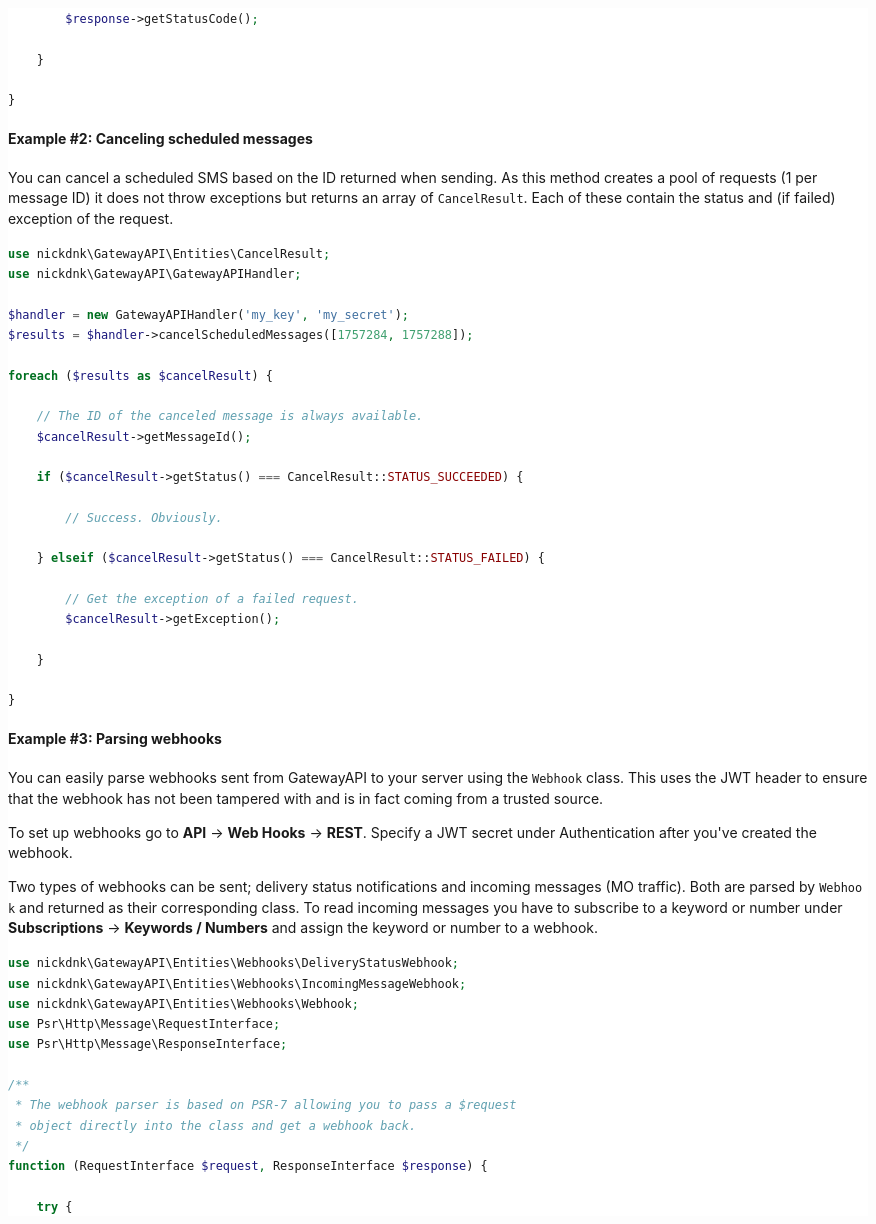 ```php
        $response->getStatusCode();

    }

}
```
#### Example #2: Canceling scheduled messages
You can cancel a scheduled SMS based on the ID returned when sending.
As this method creates a pool of requests (1 per message ID) it does
not throw exceptions but returns an array of `CancelResult`. Each of
these contain the status and (if failed) exception of the request.
```php
use nickdnk\GatewayAPI\Entities\CancelResult;
use nickdnk\GatewayAPI\GatewayAPIHandler;

$handler = new GatewayAPIHandler('my_key', 'my_secret');
$results = $handler->cancelScheduledMessages([1757284, 1757288]);

foreach ($results as $cancelResult) {
    
    // The ID of the canceled message is always available.
    $cancelResult->getMessageId();
    
    if ($cancelResult->getStatus() === CancelResult::STATUS_SUCCEEDED) {
        
        // Success. Obviously.
        
    } elseif ($cancelResult->getStatus() === CancelResult::STATUS_FAILED) {

        // Get the exception of a failed request.
        $cancelResult->getException();
        
    }

}
```
#### Example #3: Parsing webhooks
You can easily parse webhooks sent from GatewayAPI to your server
using the `Webhook` class. This uses the JWT header to ensure that
the webhook has not been tampered with and is in fact coming from
a trusted source.

To set up webhooks go to  **API** -> **Web Hooks** -> **REST**. Specify
a JWT secret under Authentication after you've created the webhook.

Two types of webhooks can be sent; delivery status notifications and
incoming messages (MO traffic). Both are parsed by `Webhook` and
returned as their corresponding class. To read incoming messages you have to
subscribe to a keyword or number under **Subscriptions** -> **Keywords / Numbers**
and assign the keyword or number to a webhook.
```php
use nickdnk\GatewayAPI\Entities\Webhooks\DeliveryStatusWebhook;
use nickdnk\GatewayAPI\Entities\Webhooks\IncomingMessageWebhook;
use nickdnk\GatewayAPI\Entities\Webhooks\Webhook;
use Psr\Http\Message\RequestInterface;
use Psr\Http\Message\ResponseInterface;

/**
 * The webhook parser is based on PSR-7 allowing you to pass a $request
 * object directly into the class and get a webhook back.
 */
function (RequestInterface $request, ResponseInterface $response) {
    
    try {
```